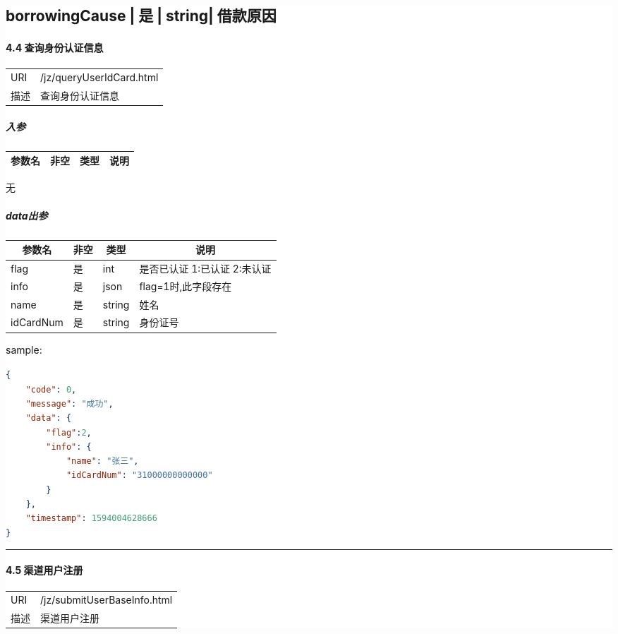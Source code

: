 borrowingCause | 是 | string| 借款原因
------
#### 4.4 查询身份认证信息
<table>
  <tbody>
    <tr>
      <td>URI</td>
      <td>/jz/queryUserIdCard.html</td>
    </tr>
    <tr>
      <td>描述</td>
      <td>查询身份认证信息</td>
    </tr>
  </tbody>
</table>

##### 入参
参数名|非空|类型|说明
---|---|---|---
无

##### data出参
参数名|非空|类型|说明
---|---|---|---
flag | 是 | int| 是否已认证 1:已认证 2:未认证
info | 是 | json| flag=1时,此字段存在
name | 是 | string| 姓名
idCardNum | 是 | string| 身份证号
sample:
```json
{
    "code": 0,
    "message": "成功",
    "data": {
        "flag":2,
        "info": {
            "name": "张三",
            "idCardNum": "31000000000000"
        }
    },
    "timestamp": 1594004628666
}
```
------
#### 4.5 渠道用户注册
<table>
  <tbody>
    <tr>
      <td>URI</td>
      <td>/jz/submitUserBaseInfo.html</td>
    </tr>
    <tr>
      <td>描述</td>
      <td>渠道用户注册</td>
    </tr>
  </tbody>
</table>
